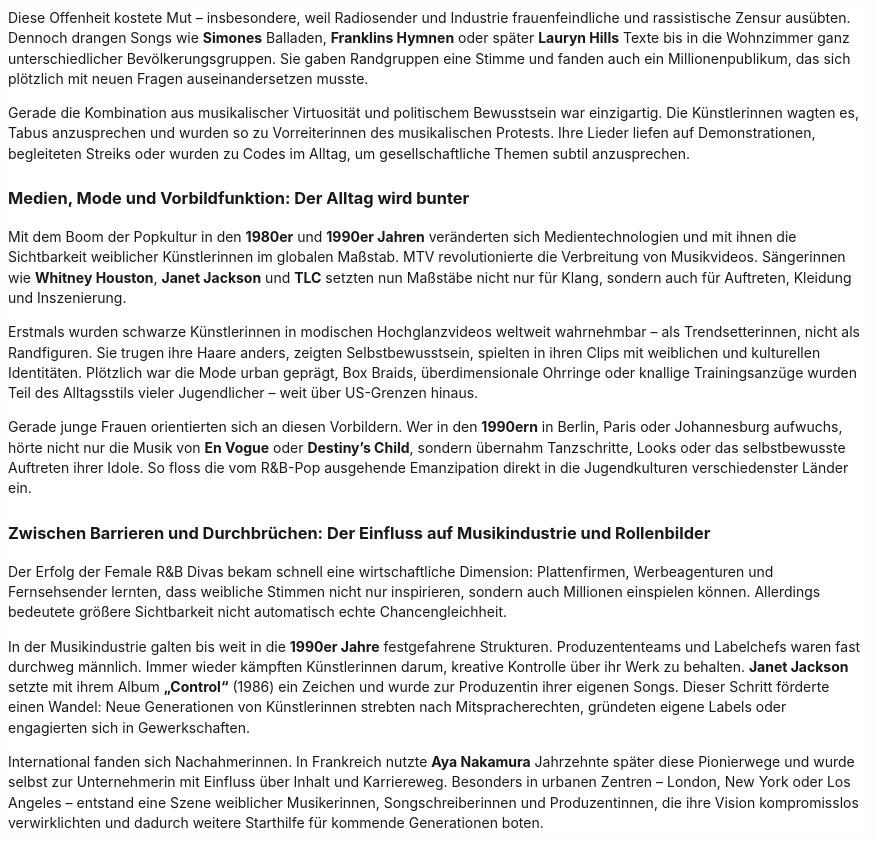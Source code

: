 Diese Offenheit kostete Mut – insbesondere, weil Radiosender und Industrie frauenfeindliche und
rassistische Zensur ausübten. Dennoch drangen Songs wie **Simones** Balladen, **Franklins Hymnen**
oder später **Lauryn Hills** Texte bis in die Wohnzimmer ganz unterschiedlicher Bevölkerungsgruppen.
Sie gaben Randgruppen eine Stimme und fanden auch ein Millionenpublikum, das sich plötzlich mit
neuen Fragen auseinandersetzen musste.

Gerade die Kombination aus musikalischer Virtuosität und politischem Bewusstsein war einzigartig.
Die Künstlerinnen wagten es, Tabus anzusprechen und wurden so zu Vorreiterinnen des musikalischen
Protests. Ihre Lieder liefen auf Demonstrationen, begleiteten Streiks oder wurden zu Codes im
Alltag, um gesellschaftliche Themen subtil anzusprechen.

### Medien, Mode und Vorbildfunktion: Der Alltag wird bunter

Mit dem Boom der Popkultur in den **1980er** und **1990er Jahren** veränderten sich
Medientechnologien und mit ihnen die Sichtbarkeit weiblicher Künstlerinnen im globalen Maßstab. MTV
revolutionierte die Verbreitung von Musikvideos. Sängerinnen wie **Whitney Houston**, **Janet
Jackson** und **TLC** setzten nun Maßstäbe nicht nur für Klang, sondern auch für Auftreten, Kleidung
und Inszenierung.

Erstmals wurden schwarze Künstlerinnen in modischen Hochglanzvideos weltweit wahrnehmbar – als
Trendsetterinnen, nicht als Randfiguren. Sie trugen ihre Haare anders, zeigten Selbstbewusstsein,
spielten in ihren Clips mit weiblichen und kulturellen Identitäten. Plötzlich war die Mode urban
geprägt, Box Braids, überdimensionale Ohrringe oder knallige Trainingsanzüge wurden Teil des
Alltagsstils vieler Jugendlicher – weit über US-Grenzen hinaus.

Gerade junge Frauen orientierten sich an diesen Vorbildern. Wer in den **1990ern** in Berlin, Paris
oder Johannesburg aufwuchs, hörte nicht nur die Musik von **En Vogue** oder **Destiny’s Child**,
sondern übernahm Tanzschritte, Looks oder das selbstbewusste Auftreten ihrer Idole. So floss die vom
R&B-Pop ausgehende Emanzipation direkt in die Jugendkulturen verschiedenster Länder ein.

### Zwischen Barrieren und Durchbrüchen: Der Einfluss auf Musikindustrie und Rollenbilder

Der Erfolg der Female R&B Divas bekam schnell eine wirtschaftliche Dimension: Plattenfirmen,
Werbeagenturen und Fernsehsender lernten, dass weibliche Stimmen nicht nur inspirieren, sondern auch
Millionen einspielen können. Allerdings bedeutete größere Sichtbarkeit nicht automatisch echte
Chancengleichheit.

In der Musikindustrie galten bis weit in die **1990er Jahre** festgefahrene Strukturen.
Produzententeams und Labelchefs waren fast durchweg männlich. Immer wieder kämpften Künstlerinnen
darum, kreative Kontrolle über ihr Werk zu behalten. **Janet Jackson** setzte mit ihrem Album
**„Control“** (1986) ein Zeichen und wurde zur Produzentin ihrer eigenen Songs. Dieser Schritt
förderte einen Wandel: Neue Generationen von Künstlerinnen strebten nach Mitspracherechten,
gründeten eigene Labels oder engagierten sich in Gewerkschaften.

International fanden sich Nachahmerinnen. In Frankreich nutzte **Aya Nakamura** Jahrzehnte später
diese Pionierwege und wurde selbst zur Unternehmerin mit Einfluss über Inhalt und Karriereweg.
Besonders in urbanen Zentren – London, New York oder Los Angeles – entstand eine Szene weiblicher
Musikerinnen, Songschreiberinnen und Produzentinnen, die ihre Vision kompromisslos verwirklichten
und dadurch weitere Starthilfe für kommende Generationen boten.
